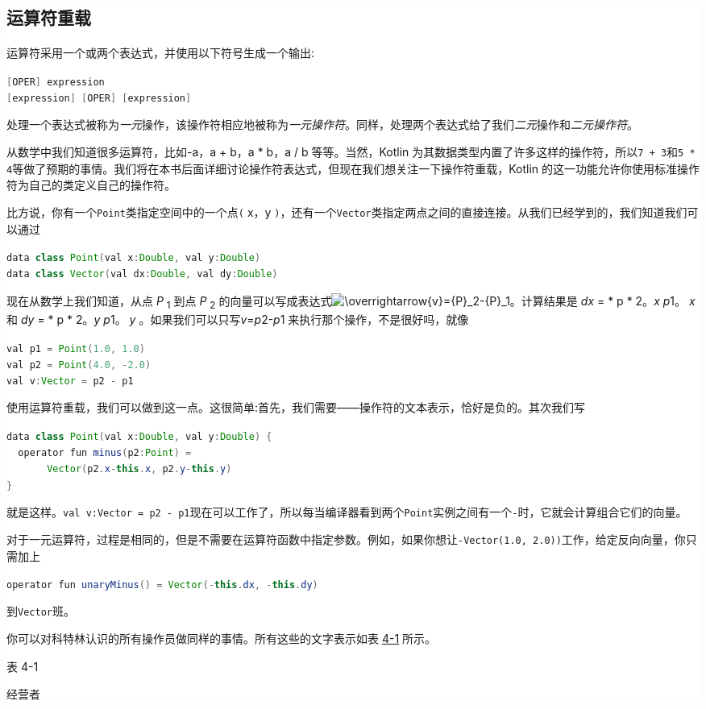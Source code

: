 ## 运算符重载

运算符采用一个或两个表达式，并使用以下符号生成一个输出:

```java
[OPER] expression
[expression] [OPER] [expression]

```

处理一个表达式被称为*一元*操作，该操作符相应地被称为*一元操作符*。同样，处理两个表达式给了我们*二元*操作和*二元操作符*。

从数学中我们知道很多运算符，比如-a，a + b，a * b，a / b 等等。当然，Kotlin 为其数据类型内置了许多这样的操作符，所以`7 + 3`和`5 * 4`等做了预期的事情。我们将在本书后面详细讨论操作符表达式，但现在我们想关注一下操作符重载，Kotlin 的这一功能允许你使用标准操作符为自己的类定义自己的操作符。

比方说，你有一个`Point`类指定空间中的一个点`(` x，y `)`，还有一个`Vector`类指定两点之间的直接连接。从我们已经学到的，我们知道我们可以通过

```java
data class Point(val x:Double, val y:Double)
data class Vector(val dx:Double, val dy:Double)

```

现在从数学上我们知道，从点 *P* <sub>1</sub> 到点 *P* <sub>2</sub> 的向量可以写成表达式![$$ \overrightarrow{v}={P}_2-{P}_1 $$](../images/476388_1_En_4_Chapter/476388_1_En_4_Chapter_TeX_IEq1.png)。计算结果是 *dx* = * p * 2。*x p*1。 *x* 和 *dy* = * p * 2。*y p*1。 *y* 。如果我们可以只写*v*=*p*2-*p*1 来执行那个操作，不是很好吗，就像

```java
val p1 = Point(1.0, 1.0)
val p2 = Point(4.0, -2.0)
val v:Vector = p2 - p1

```

使用运算符重载，我们可以做到这一点。这很简单:首先，我们需要——操作符的文本表示，恰好是负的。其次我们写

```java
data class Point(val x:Double, val y:Double) {
  operator fun minus(p2:Point) =
       Vector(p2.x-this.x, p2.y-this.y)
}

```

就是这样。`val v:Vector = p2 - p1`现在可以工作了，所以每当编译器看到两个`Point`实例之间有一个`-`时，它就会计算组合它们的向量。

对于一元运算符，过程是相同的，但是不需要在运算符函数中指定参数。例如，如果你想让`-Vector(1.0, 2.0))`工作，给定反向向量，你只需加上

```java
operator fun unaryMinus() = Vector(-this.dx, -this.dy)

```

到`Vector`班。

你可以对科特林认识的所有操作员做同样的事情。所有这些的文字表示如表 [4-1](#Tab1) 所示。

表 4-1

经营者
